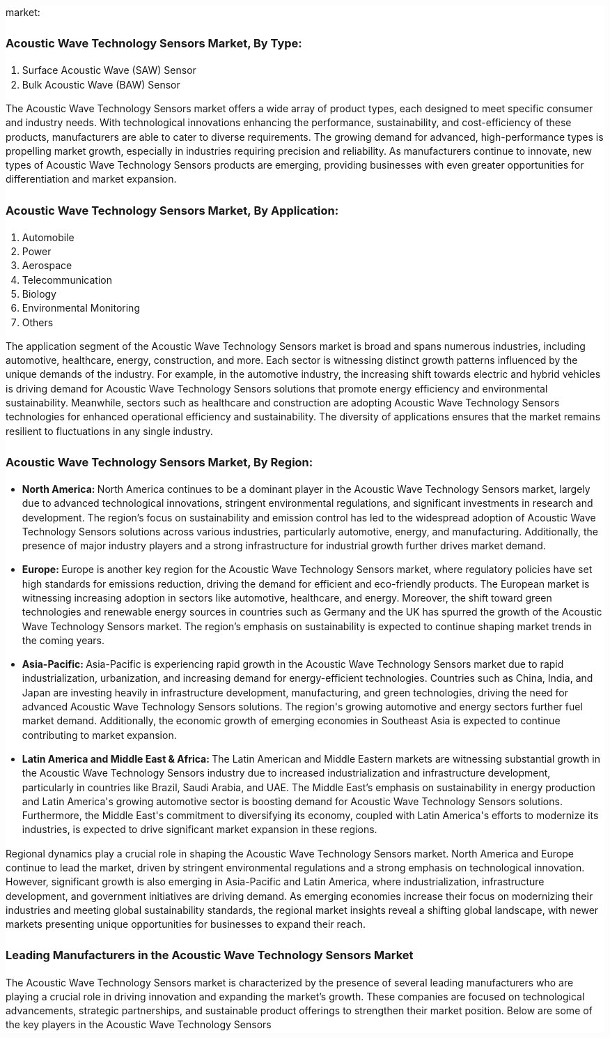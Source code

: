market:</p><h3><strong>Acoustic Wave Technology Sensors Market, By Type:<br /></strong></h3><ol><li>Surface Acoustic Wave (SAW) Sensor<li> Bulk Acoustic Wave (BAW) Sensor</li></ol><p>The Acoustic Wave Technology Sensors market offers a wide array of product types, each designed to meet specific consumer and industry needs. With technological innovations enhancing the performance, sustainability, and cost-efficiency of these products, manufacturers are able to cater to diverse requirements. The growing demand for advanced, high-performance types is propelling market growth, especially in industries requiring precision and reliability. As manufacturers continue to innovate, new types of Acoustic Wave Technology Sensors products are emerging, providing businesses with even greater opportunities for differentiation and market expansion.</p><h3>Acoustic Wave Technology Sensors Market,&nbsp;By Application:</h3><ol><li>Automobile<li> Power<li> Aerospace<li> Telecommunication<li> Biology<li> Environmental Monitoring<li> Others</li></ol><p>The application segment of the Acoustic Wave Technology Sensors market is broad and spans numerous industries, including automotive, healthcare, energy, construction, and more. Each sector is witnessing distinct growth patterns influenced by the unique demands of the industry. For example, in the automotive industry, the increasing shift towards electric and hybrid vehicles is driving demand for Acoustic Wave Technology Sensors solutions that promote energy efficiency and environmental sustainability. Meanwhile, sectors such as healthcare and construction are adopting Acoustic Wave Technology Sensors technologies for enhanced operational efficiency and sustainability. The diversity of applications ensures that the market remains resilient to fluctuations in any single industry.</p><h3>Acoustic Wave Technology Sensors Market, By Region:</h3><ul><li><p><strong>North America:&nbsp;</strong>North America continues to be a dominant player in the Acoustic Wave Technology Sensors market, largely due to advanced technological innovations, stringent environmental regulations, and significant investments in research and development. The region&rsquo;s focus on sustainability and emission control has led to the widespread adoption of Acoustic Wave Technology Sensors solutions across various industries, particularly automotive, energy, and manufacturing. Additionally, the presence of major industry players and a strong infrastructure for industrial growth further drives market demand.</p></li><li><p><strong><strong>Europe:&nbsp;</strong></strong>Europe is another key region for the Acoustic Wave Technology Sensors market, where regulatory policies have set high standards for emissions reduction, driving the demand for efficient and eco-friendly products. The European market is witnessing increasing adoption in sectors like automotive, healthcare, and energy. Moreover, the shift toward green technologies and renewable energy sources in countries such as Germany and the UK has spurred the growth of the Acoustic Wave Technology Sensors market. The region&rsquo;s emphasis on sustainability is expected to continue shaping market trends in the coming years.</p></li><li><p><strong><strong>Asia-Pacific:&nbsp;</strong></strong>Asia-Pacific is experiencing rapid growth in the Acoustic Wave Technology Sensors market due to rapid industrialization, urbanization, and increasing demand for energy-efficient technologies. Countries such as China, India, and Japan are investing heavily in infrastructure development, manufacturing, and green technologies, driving the need for advanced Acoustic Wave Technology Sensors solutions. The region's growing automotive and energy sectors further fuel market demand. Additionally, the economic growth of emerging economies in Southeast Asia is expected to continue contributing to market expansion.</p></li><li><p><strong><strong>Latin America and Middle East &amp; Africa:&nbsp;</strong></strong>The Latin American and Middle Eastern markets are witnessing substantial growth in the Acoustic Wave Technology Sensors industry due to increased industrialization and infrastructure development, particularly in countries like Brazil, Saudi Arabia, and UAE. The Middle East&rsquo;s emphasis on sustainability in energy production and Latin America's growing automotive sector is boosting demand for Acoustic Wave Technology Sensors solutions. Furthermore, the Middle East's commitment to diversifying its economy, coupled with Latin America's efforts to modernize its industries, is expected to drive significant market expansion in these regions.</p></li></ul><p>Regional dynamics play a crucial role in shaping the Acoustic Wave Technology Sensors market. North America and Europe continue to lead the market, driven by stringent environmental regulations and a strong emphasis on technological innovation. However, significant growth is also emerging in Asia-Pacific and Latin America, where industrialization, infrastructure development, and government initiatives are driving demand. As emerging economies increase their focus on modernizing their industries and meeting global sustainability standards, the regional market insights reveal a shifting global landscape, with newer markets presenting unique opportunities for businesses to expand their reach.</p><h3><strong>Leading Manufacturers in the Acoustic Wave Technology Sensors Market</strong></h3><p>The Acoustic Wave Technology Sensors market is characterized by the presence of several leading manufacturers who are playing a crucial role in driving innovation and expanding the market&rsquo;s growth. These companies are focused on technological advancements, strategic partnerships, and sustainable product offerings to strengthen their market position. Below are some of the key players in the Acoustic Wave Technology Sensors